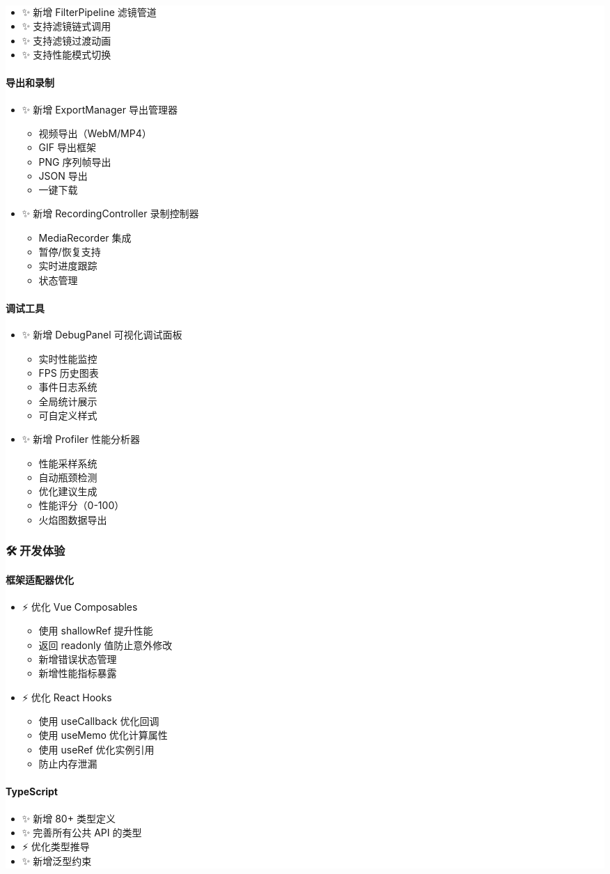 - ✨ 新增 FilterPipeline 滤镜管道
- ✨ 支持滤镜链式调用
- ✨ 支持滤镜过渡动画
- ✨ 支持性能模式切换

#### 导出和录制
- ✨ 新增 ExportManager 导出管理器
  - 视频导出（WebM/MP4）
  - GIF 导出框架
  - PNG 序列帧导出
  - JSON 导出
  - 一键下载

- ✨ 新增 RecordingController 录制控制器
  - MediaRecorder 集成
  - 暂停/恢复支持
  - 实时进度跟踪
  - 状态管理

#### 调试工具
- ✨ 新增 DebugPanel 可视化调试面板
  - 实时性能监控
  - FPS 历史图表
  - 事件日志系统
  - 全局统计展示
  - 可自定义样式

- ✨ 新增 Profiler 性能分析器
  - 性能采样系统
  - 自动瓶颈检测
  - 优化建议生成
  - 性能评分（0-100）
  - 火焰图数据导出

### 🛠️ 开发体验

#### 框架适配器优化
- ⚡ 优化 Vue Composables
  - 使用 shallowRef 提升性能
  - 返回 readonly 值防止意外修改
  - 新增错误状态管理
  - 新增性能指标暴露

- ⚡ 优化 React Hooks
  - 使用 useCallback 优化回调
  - 使用 useMemo 优化计算属性
  - 使用 useRef 优化实例引用
  - 防止内存泄漏

#### TypeScript
- ✨ 新增 80+ 类型定义
- ✨ 完善所有公共 API 的类型
- ⚡ 优化类型推导
- ✨ 新增泛型约束
